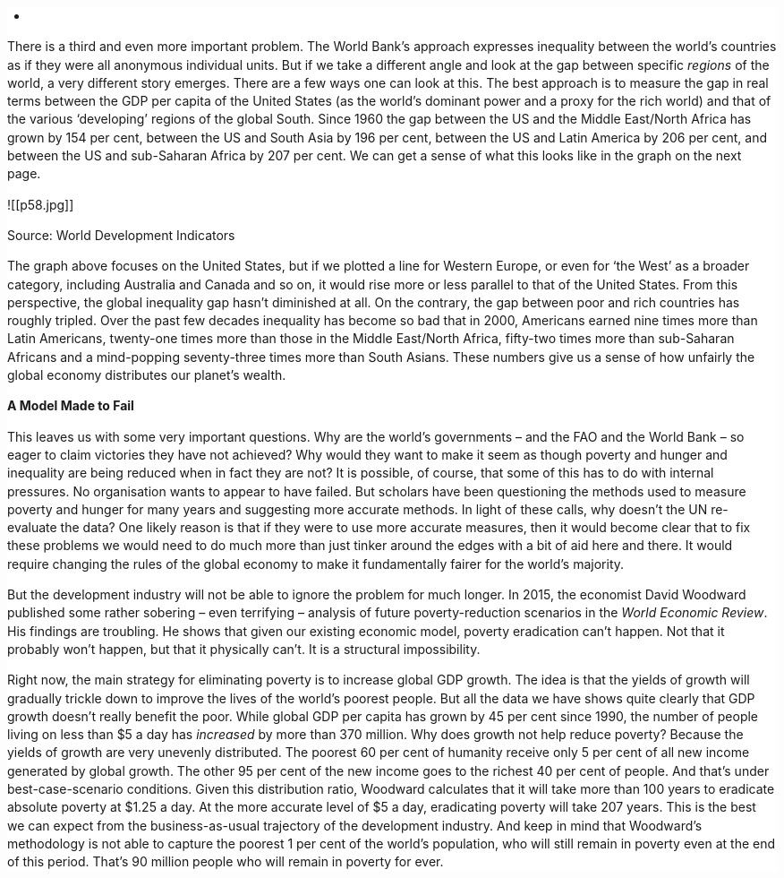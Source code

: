 *

There is a third and even more important problem. The World Bank’s approach expresses inequality between the world’s countries as if they were all anonymous individual units. But if we take a different angle and look at the gap between specific _regions_ of the world, a very different story emerges. There are a few ways one can look at this. The best approach is to measure the gap in real terms between the GDP per capita of the United States (as the world’s dominant power and a proxy for the rich world) and that of the various ‘developing’ regions of the global South. Since 1960 the gap between the US and the Middle East/North Africa has grown by 154 per cent, between the US and South Asia by 196 per cent, between the US and Latin America by 206 per cent, and between the US and sub-Saharan Africa by 207 per cent. We can get a sense of what this looks like in the graph on the next page.

![[p58.jpg]]

Source: World Development Indicators

The graph above focuses on the United States, but if we plotted a line for Western Europe, or even for ‘the West’ as a broader category, including Australia and Canada and so on, it would rise more or less parallel to that of the United States. From this perspective, the global inequality gap hasn’t diminished at all. On the contrary, the gap between poor and rich countries has roughly tripled. Over the past few decades inequality has become so bad that in 2000, Americans earned nine times more than Latin Americans, twenty-one times more than those in the Middle East/North Africa, fifty-two times more than sub-Saharan Africans and a mind-popping seventy-three times more than South Asians. These numbers give us a sense of how unfairly the global economy distributes our planet’s wealth.

**A Model Made to Fail**

This leaves us with some very important questions. Why are the world’s governments – and the FAO and the World Bank – so eager to claim victories they have not achieved? Why would they want to make it seem as though poverty and hunger and inequality are being reduced when in fact they are not? It is possible, of course, that some of this has to do with internal pressures. No organisation wants to appear to have failed. But scholars have been questioning the methods used to measure poverty and hunger for many years and suggesting more accurate methods. In light of these calls, why doesn’t the UN re-evaluate the data? One likely reason is that if they were to use more accurate measures, then it would become clear that to fix these problems we would need to do much more than just tinker around the edges with a bit of aid here and there. It would require changing the rules of the global economy to make it fundamentally fairer for the world’s majority.

But the development industry will not be able to ignore the problem for much longer. In 2015, the economist David Woodward published some rather sobering – even terrifying – analysis of future poverty-reduction scenarios in the _World Economic Review_. His findings are troubling. He shows that given our existing economic model, poverty eradication can’t happen. Not that it probably won’t happen, but that it physically can’t. It is a structural impossibility.

Right now, the main strategy for eliminating poverty is to increase global GDP growth. The idea is that the yields of growth will gradually trickle down to improve the lives of the world’s poorest people. But all the data we have shows quite clearly that GDP growth doesn’t really benefit the poor. While global GDP per capita has grown by 45 per cent since 1990, the number of people living on less than $5 a day has _increased_ by more than 370 million. Why does growth not help reduce poverty? Because the yields of growth are very unevenly distributed. The poorest 60 per cent of humanity receive only 5 per cent of all new income generated by global growth. The other 95 per cent of the new income goes to the richest 40 per cent of people. And that’s under best-case-scenario conditions. Given this distribution ratio, Woodward calculates that it will take more than 100 years to eradicate absolute poverty at $1.25 a day. At the more accurate level of $5 a day, eradicating poverty will take 207 years. This is the best we can expect from the business-as-usual trajectory of the development industry. And keep in mind that Woodward’s methodology is not able to capture the poorest 1 per cent of the world’s population, who will still remain in poverty even at the end of this period. That’s 90 million people who will remain in poverty for ever.
